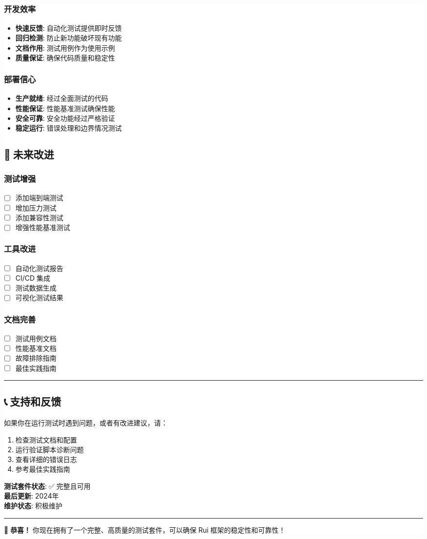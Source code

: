 ### 开发效率
- **快速反馈**: 自动化测试提供即时反馈
- **回归检测**: 防止新功能破坏现有功能
- **文档作用**: 测试用例作为使用示例
- **质量保证**: 确保代码质量和稳定性

### 部署信心
- **生产就绪**: 经过全面测试的代码
- **性能保证**: 性能基准测试确保性能
- **安全可靠**: 安全功能经过严格验证
- **稳定运行**: 错误处理和边界情况测试

## 🔮 未来改进

### 测试增强
- [ ] 添加端到端测试
- [ ] 增加压力测试
- [ ] 添加兼容性测试
- [ ] 增强性能基准测试

### 工具改进
- [ ] 自动化测试报告
- [ ] CI/CD 集成
- [ ] 测试数据生成
- [ ] 可视化测试结果

### 文档完善
- [ ] 测试用例文档
- [ ] 性能基准文档
- [ ] 故障排除指南
- [ ] 最佳实践指南

---

## 📞 支持和反馈

如果你在运行测试时遇到问题，或者有改进建议，请：

1. 检查测试文档和配置
2. 运行验证脚本诊断问题
3. 查看详细的错误日志
4. 参考最佳实践指南

**测试套件状态**: ✅ 完整且可用  
**最后更新**: 2024年  
**维护状态**: 积极维护  

---

🎊 **恭喜！** 你现在拥有了一个完整、高质量的测试套件，可以确保 Rui 框架的稳定性和可靠性！